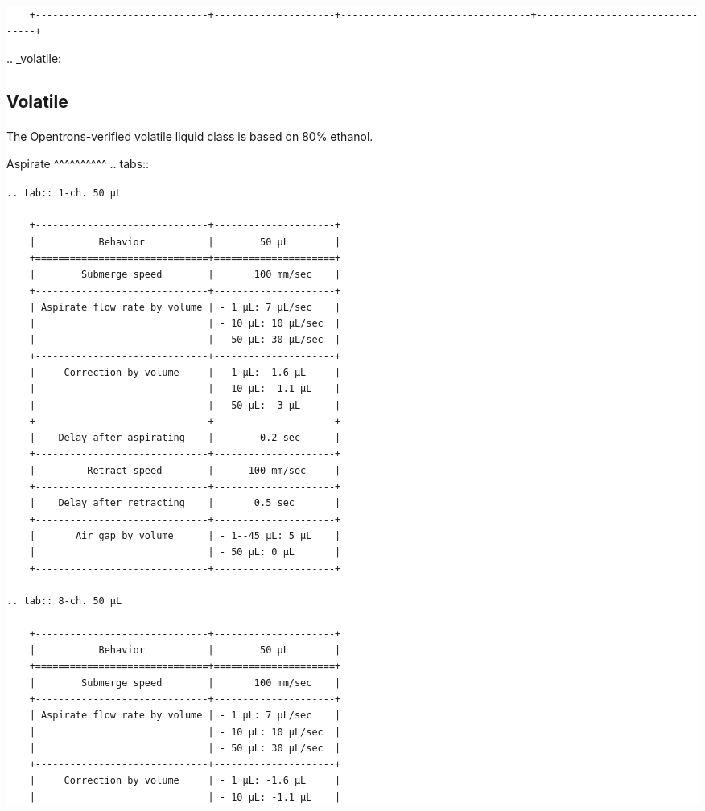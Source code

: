         +------------------------------+---------------------+---------------------------------+---------------------------------+

.. _volatile:

Volatile
--------

The Opentrons-verified volatile liquid class is based on 80% ethanol.

Aspirate
^^^^^^^^^^
.. tabs::

    .. tab:: 1-ch. 50 µL

        +------------------------------+---------------------+
        |           Behavior           |        50 µL        |
        +==============================+=====================+
        |        Submerge speed        |       100 mm/sec    |
        +------------------------------+---------------------+
        | Aspirate flow rate by volume | - 1 µL: 7 µL/sec    |
        |                              | - 10 µL: 10 µL/sec  |
        |                              | - 50 µL: 30 µL/sec  |
        +------------------------------+---------------------+
        |     Correction by volume     | - 1 µL: -1.6 µL     |
        |                              | - 10 µL: -1.1 µL    |
        |                              | - 50 µL: -3 µL      |
        +------------------------------+---------------------+
        |    Delay after aspirating    |        0.2 sec      |
        +------------------------------+---------------------+
        |         Retract speed        |      100 mm/sec     |
        +------------------------------+---------------------+
        |    Delay after retracting    |       0.5 sec       |
        +------------------------------+---------------------+
        |       Air gap by volume      | - 1--45 µL: 5 µL    |
        |                              | - 50 µL: 0 µL       |
        +------------------------------+---------------------+

    .. tab:: 8-ch. 50 µL

        +------------------------------+---------------------+
        |           Behavior           |        50 µL        |
        +==============================+=====================+
        |        Submerge speed        |       100 mm/sec    |
        +------------------------------+---------------------+
        | Aspirate flow rate by volume | - 1 µL: 7 µL/sec    |
        |                              | - 10 µL: 10 µL/sec  |
        |                              | - 50 µL: 30 µL/sec  |
        +------------------------------+---------------------+
        |     Correction by volume     | - 1 µL: -1.6 µL     |
        |                              | - 10 µL: -1.1 µL    |